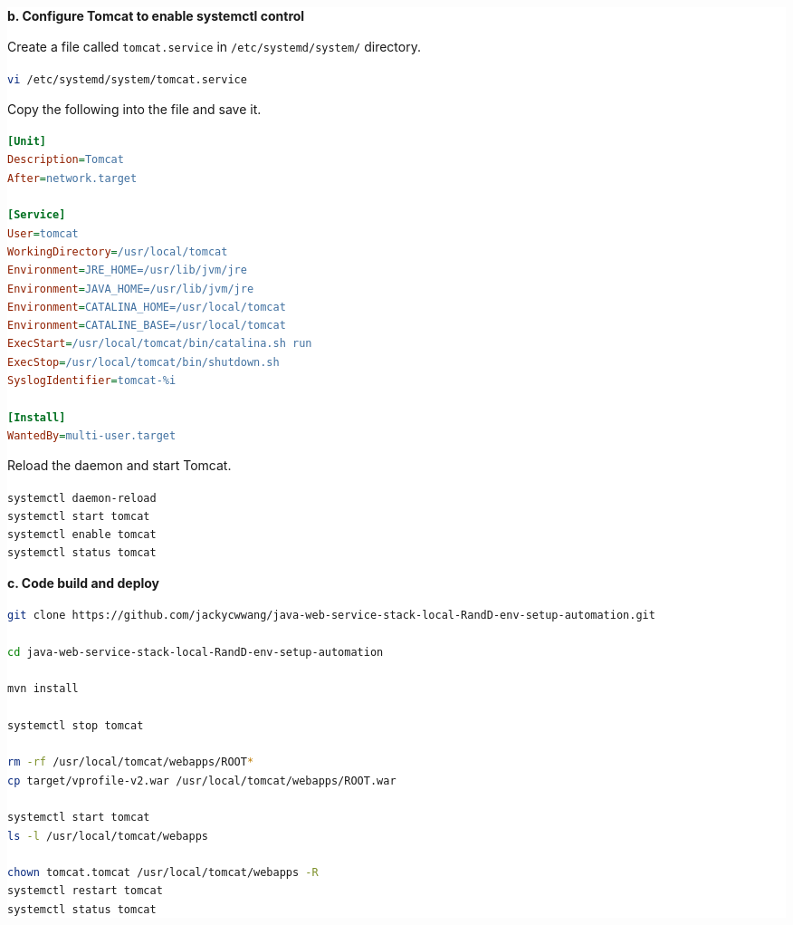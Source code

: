 ```bash
```

**b. Configure Tomcat to enable systemctl control**

Create a file called `tomcat.service` in `/etc/systemd/system/` directory.

```bash
vi /etc/systemd/system/tomcat.service
```

Copy the following into the file and save it.

```ini
[Unit]
Description=Tomcat
After=network.target

[Service]
User=tomcat
WorkingDirectory=/usr/local/tomcat
Environment=JRE_HOME=/usr/lib/jvm/jre
Environment=JAVA_HOME=/usr/lib/jvm/jre
Environment=CATALINA_HOME=/usr/local/tomcat
Environment=CATALINE_BASE=/usr/local/tomcat
ExecStart=/usr/local/tomcat/bin/catalina.sh run
ExecStop=/usr/local/tomcat/bin/shutdown.sh
SyslogIdentifier=tomcat-%i

[Install]
WantedBy=multi-user.target
```

Reload the daemon and start Tomcat.

```bash
systemctl daemon-reload
systemctl start tomcat
systemctl enable tomcat
systemctl status tomcat
```

**c. Code build and deploy**

```bash
git clone https://github.com/jackycwwang/java-web-service-stack-local-RandD-env-setup-automation.git

cd java-web-service-stack-local-RandD-env-setup-automation

mvn install

systemctl stop tomcat

rm -rf /usr/local/tomcat/webapps/ROOT*
cp target/vprofile-v2.war /usr/local/tomcat/webapps/ROOT.war

systemctl start tomcat
ls -l /usr/local/tomcat/webapps

chown tomcat.tomcat /usr/local/tomcat/webapps -R
systemctl restart tomcat
systemctl status tomcat
```
